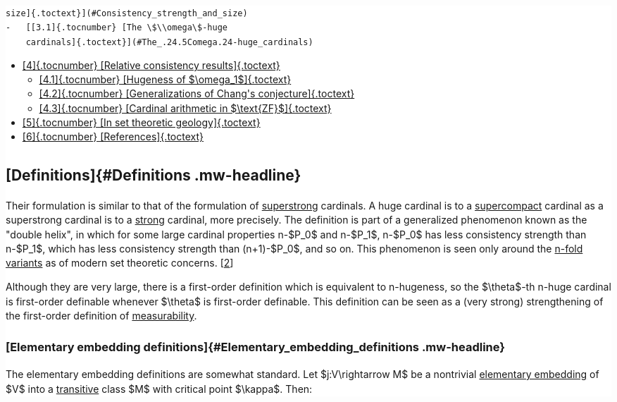     size]{.toctext}](#Consistency_strength_and_size)
    -   [[3.1]{.tocnumber} [The \$\\omega\$-huge
        cardinals]{.toctext}](#The_.24.5Comega.24-huge_cardinals)
-   [[4]{.tocnumber} [Relative consistency
    results]{.toctext}](#Relative_consistency_results)
    -   [[4.1]{.tocnumber} [Hugeness of
        \$\\omega\_1\$]{.toctext}](#Hugeness_of_.24.5Comega_1.24)
    -   [[4.2]{.tocnumber} [Generalizations of Chang's
        conjecture]{.toctext}](#Generalizations_of_Chang.27s_conjecture)
    -   [[4.3]{.tocnumber} [Cardinal arithmetic in
        \$\\text{ZF}\$]{.toctext}](#Cardinal_arithmetic_in_.24.5Ctext.7BZF.7D.24)
-   [[5]{.tocnumber} [In set theoretic
    geology]{.toctext}](#In_set_theoretic_geology)
-   [[6]{.tocnumber} [References]{.toctext}](#References_2)

</div>

[Definitions]{#Definitions .mw-headline}
----------------------------------------

Their formulation is similar to that of the formulation of
[superstrong](/web/20191005051016/http://cantorsattic.info/Superstrong "Superstrong")
cardinals. A huge cardinal is to a
[supercompact](/web/20191005051016/http://cantorsattic.info/Supercompact "Supercompact")
cardinal as a superstrong cardinal is to a
[strong](/web/20191005051016/http://cantorsattic.info/Strong "Strong")
cardinal, more precisely. The definition is part of a generalized
phenomenon known as the "double helix", in which for some large cardinal
properties n-\$P\_0\$ and n-\$P\_1\$, n-\$P\_0\$ has less consistency
strength than n-\$P\_1\$, which has less consistency strength than
(n+1)-\$P\_0\$, and so on. This phenomenon is seen only around the
[n-fold
variants](/web/20191005051016/http://cantorsattic.info/N-fold_variants "N-fold variants")
as of modern set theoretic concerns.
\[[2](#bibkey_Kentaro2007:DoubleHelix)\]

Although they are very large, there is a first-order definition which is
equivalent to n-hugeness, so the \$\\theta\$-th n-huge cardinal is
first-order definable whenever \$\\theta\$ is first-order definable.
This definition can be seen as a (very strong) strengthening of the
first-order definition of
[measurability](/web/20191005051016/http://cantorsattic.info/Measurable "Measurable").

### [Elementary embedding definitions]{#Elementary_embedding_definitions .mw-headline}

The elementary embedding definitions are somewhat standard. Let
\$j:V\\rightarrow M\$ be a nontrivial [elementary
embedding](/web/20191005051016/http://cantorsattic.info/Elementary_embedding "Elementary embedding")
of \$V\$ into a
[transitive](/web/20191005051016/http://cantorsattic.info/Transitive "Transitive")
class \$M\$ with critical point \$\\kappa\$. Then:
